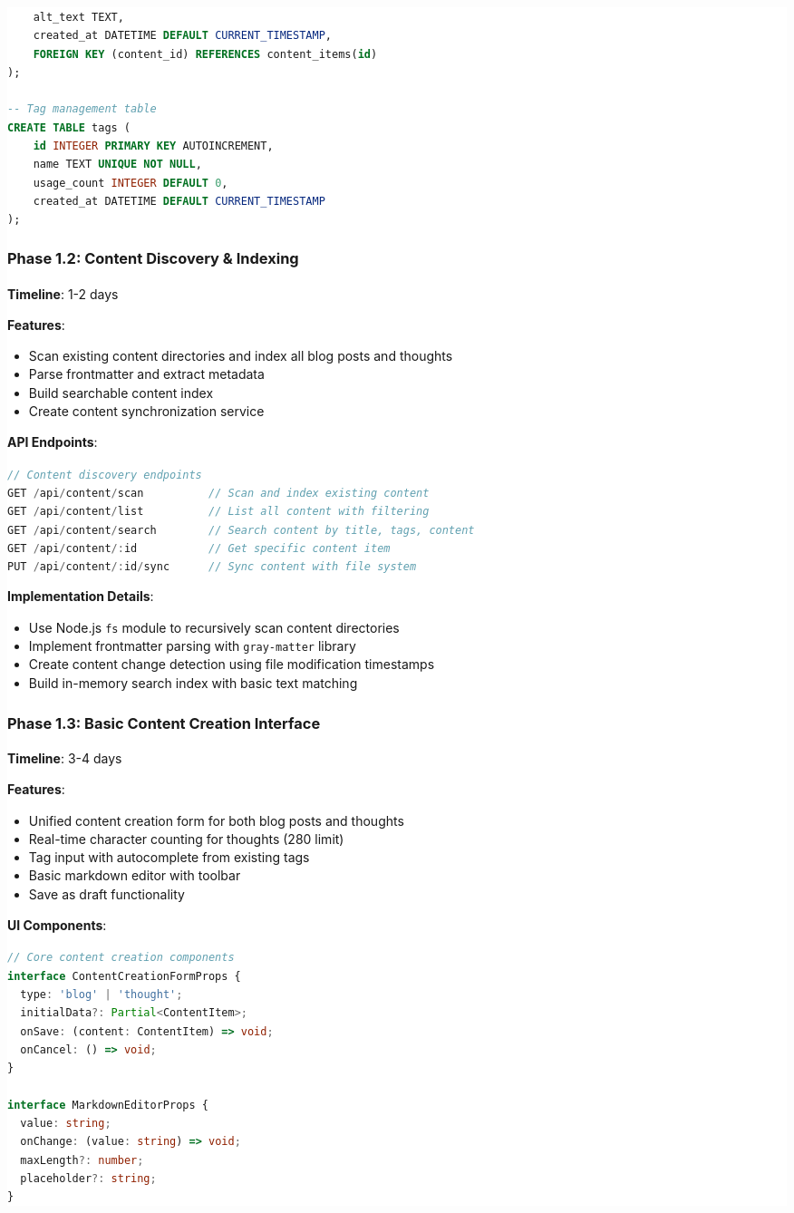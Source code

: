 ```sql
    alt_text TEXT,
    created_at DATETIME DEFAULT CURRENT_TIMESTAMP,
    FOREIGN KEY (content_id) REFERENCES content_items(id)
);

-- Tag management table
CREATE TABLE tags (
    id INTEGER PRIMARY KEY AUTOINCREMENT,
    name TEXT UNIQUE NOT NULL,
    usage_count INTEGER DEFAULT 0,
    created_at DATETIME DEFAULT CURRENT_TIMESTAMP
);
```

### Phase 1.2: Content Discovery & Indexing
**Timeline**: 1-2 days

**Features**:
- Scan existing content directories and index all blog posts and thoughts
- Parse frontmatter and extract metadata
- Build searchable content index
- Create content synchronization service

**API Endpoints**:
```typescript
// Content discovery endpoints
GET /api/content/scan          // Scan and index existing content
GET /api/content/list          // List all content with filtering
GET /api/content/search        // Search content by title, tags, content
GET /api/content/:id           // Get specific content item
PUT /api/content/:id/sync      // Sync content with file system
```

**Implementation Details**:
- Use Node.js `fs` module to recursively scan content directories
- Implement frontmatter parsing with `gray-matter` library
- Create content change detection using file modification timestamps
- Build in-memory search index with basic text matching

### Phase 1.3: Basic Content Creation Interface
**Timeline**: 3-4 days

**Features**:
- Unified content creation form for both blog posts and thoughts
- Real-time character counting for thoughts (280 limit)
- Tag input with autocomplete from existing tags
- Basic markdown editor with toolbar
- Save as draft functionality

**UI Components**:
```typescript
// Core content creation components
interface ContentCreationFormProps {
  type: 'blog' | 'thought';
  initialData?: Partial<ContentItem>;
  onSave: (content: ContentItem) => void;
  onCancel: () => void;
}

interface MarkdownEditorProps {
  value: string;
  onChange: (value: string) => void;
  maxLength?: number;
  placeholder?: string;
}
```